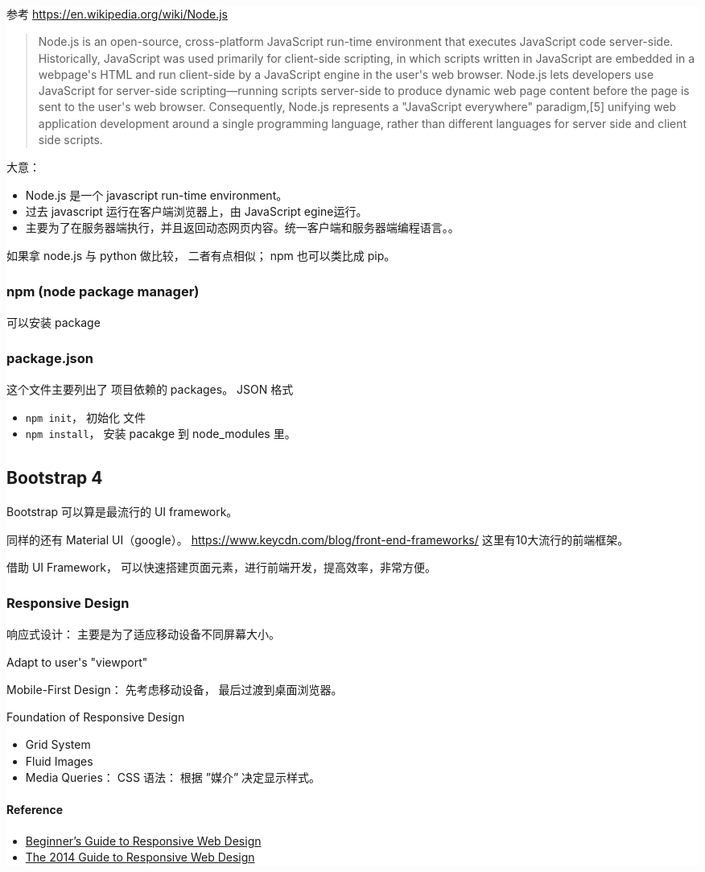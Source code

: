 参考 <https://en.wikipedia.org/wiki/Node.js>

> Node.js is an open-source, cross-platform JavaScript run-time environment that executes JavaScript code server-side. Historically, JavaScript was used primarily for client-side scripting, in which scripts written in JavaScript are embedded in a webpage's HTML and run client-side by a JavaScript engine in the user's web browser. Node.js lets developers use JavaScript for server-side scripting—running scripts server-side to produce dynamic web page content before the page is sent to the user's web browser. Consequently, Node.js represents a "JavaScript everywhere" paradigm,[5] unifying web application development around a single programming language, rather than different languages for server side and client side scripts.

大意：

- Node.js 是一个 javascript run-time environment。
- 过去 javascript 运行在客户端浏览器上，由 JavaScript egine运行。
- 主要为了在服务器端执行，并且返回动态网页内容。统一客户端和服务器端编程语言。。

如果拿 node.js 与 python 做比较， 二者有点相似； npm 也可以类比成 pip。

### npm (node package manager)

可以安装 package

### package.json

这个文件主要列出了 项目依赖的 packages。 JSON 格式

- `npm init`， 初始化 文件
- `npm install`， 安装 pacakge 到 node_modules 里。


## Bootstrap 4

Bootstrap 可以算是最流行的 UI framework。

同样的还有  Material UI（google）。 https://www.keycdn.com/blog/front-end-frameworks/ 这里有10大流行的前端框架。

借助 UI Framework， 可以快速搭建页面元素，进行前端开发，提高效率，非常方便。

### Responsive Design

响应式设计： 主要是为了适应移动设备不同屏幕大小。

Adapt to user's "viewport"

Mobile-First Design： 先考虑移动设备， 最后过渡到桌面浏览器。

Foundation of Responsive Design

- Grid System
- Fluid Images
- Media Queries： CSS 语法： 根据 ”媒介” 决定显示样式。

#### Reference

- [Beginner’s Guide to Responsive Web Design](http://blog.teamtreehouse.com/beginners-guide-to-responsive-web-design)
- [The 2014 Guide to Responsive Web Design](http://blog.teamtreehouse.com/modern-field-guide-responsive-web-design)
